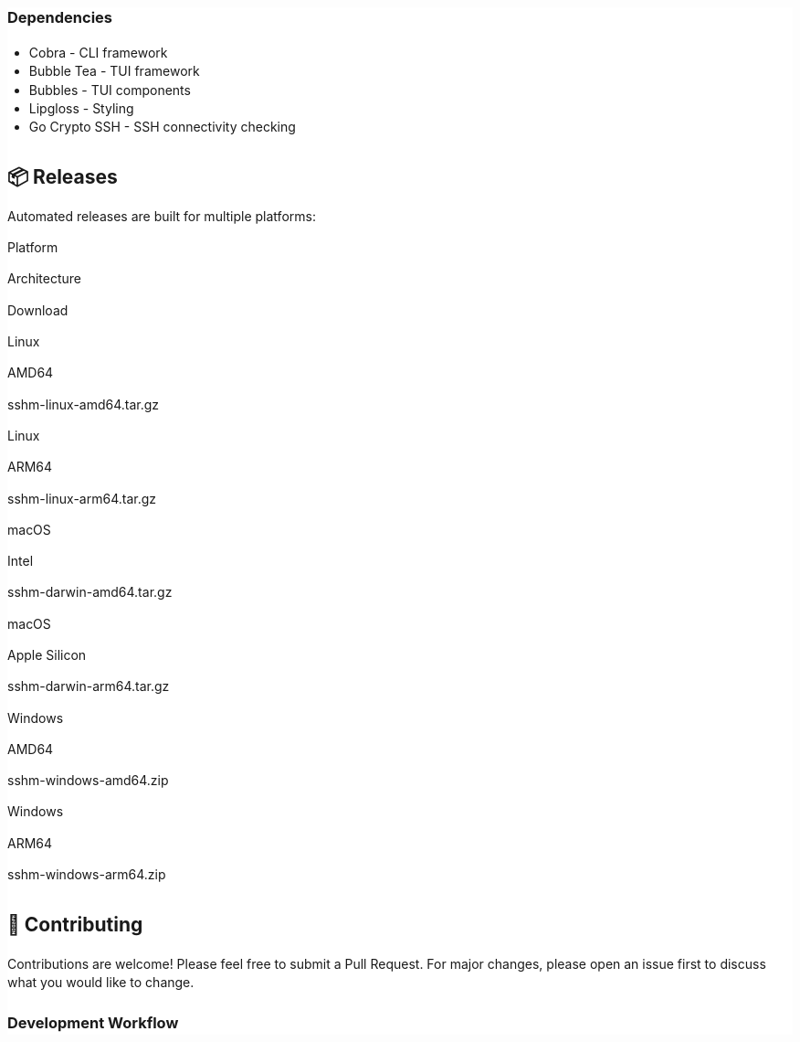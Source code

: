 ### Dependencies

-   Cobra - CLI framework
-   Bubble Tea - TUI framework
-   Bubbles - TUI components
-   Lipgloss - Styling
-   Go Crypto SSH - SSH connectivity checking

📦 Releases
-----------

Automated releases are built for multiple platforms:

Platform

Architecture

Download

Linux

AMD64

sshm-linux-amd64.tar.gz

Linux

ARM64

sshm-linux-arm64.tar.gz

macOS

Intel

sshm-darwin-amd64.tar.gz

macOS

Apple Silicon

sshm-darwin-arm64.tar.gz

Windows

AMD64

sshm-windows-amd64.zip

Windows

ARM64

sshm-windows-arm64.zip

🤝 Contributing
---------------

Contributions are welcome! Please feel free to submit a Pull Request. For major changes, please open an issue first to discuss what you would like to change.

### Development Workflow
